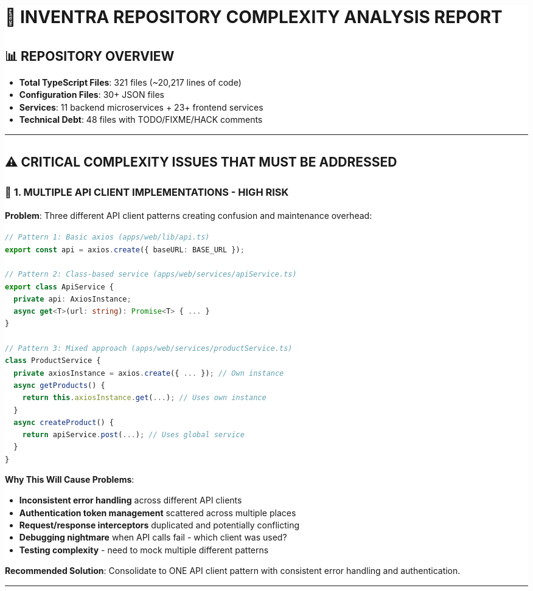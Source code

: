 # 🚨 INVENTRA REPOSITORY COMPLEXITY ANALYSIS REPORT

## 📊 **REPOSITORY OVERVIEW**
- **Total TypeScript Files**: 321 files (~20,217 lines of code)
- **Configuration Files**: 30+ JSON files
- **Services**: 11 backend microservices + 23+ frontend services
- **Technical Debt**: 48 files with TODO/FIXME/HACK comments

---

## ⚠️ **CRITICAL COMPLEXITY ISSUES THAT MUST BE ADDRESSED**

### 🔴 **1. MULTIPLE API CLIENT IMPLEMENTATIONS - HIGH RISK**

**Problem**: Three different API client patterns creating confusion and maintenance overhead:

```typescript
// Pattern 1: Basic axios (apps/web/lib/api.ts)
export const api = axios.create({ baseURL: BASE_URL });

// Pattern 2: Class-based service (apps/web/services/apiService.ts)  
export class ApiService {
  private api: AxiosInstance;
  async get<T>(url: string): Promise<T> { ... }
}

// Pattern 3: Mixed approach (apps/web/services/productService.ts)
class ProductService {
  private axiosInstance = axios.create({ ... }); // Own instance
  async getProducts() {
    return this.axiosInstance.get(...); // Uses own instance
  }
  async createProduct() {
    return apiService.post(...); // Uses global service
  }
}
```

**Why This Will Cause Problems**:
- **Inconsistent error handling** across different API clients
- **Authentication token management** scattered across multiple places
- **Request/response interceptors** duplicated and potentially conflicting
- **Debugging nightmare** when API calls fail - which client was used?
- **Testing complexity** - need to mock multiple different patterns

**Recommended Solution**: Consolidate to ONE API client pattern with consistent error handling and authentication.

---
